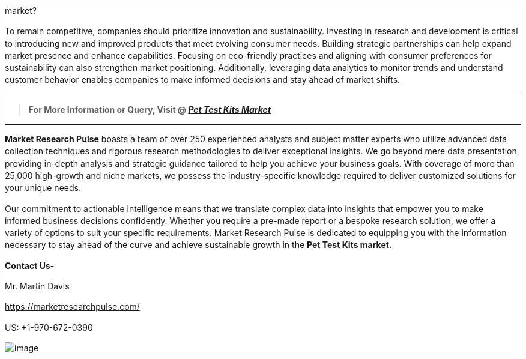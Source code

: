 market?</strong></p><p>To remain competitive, companies should prioritize innovation and sustainability. Investing in research and development is critical to introducing new and improved products that meet evolving consumer needs. Building strategic partnerships can help expand market presence and enhance capabilities. Focusing on eco-friendly practices and aligning with consumer preferences for sustainability can also strengthen market positioning. Additionally, leveraging data analytics to monitor trends and understand customer behavior enables companies to make informed decisions and stay ahead of market shifts.</p><hr /><blockquote><p><strong>For More Information or Query, Visit @&nbsp;<em><a href="https://marketresearchpulse.com/report/19092/pet-test-kits-market?utm_source=Linkedin&utm_medium=028">Pet Test Kits Market</a></em></strong></p></blockquote><hr /><p><strong>Market Research Pulse</strong> boasts a team of over 250 experienced analysts and subject matter experts who utilize advanced data collection techniques and rigorous research methodologies to deliver exceptional insights. We go beyond mere data presentation, providing in-depth analysis and strategic guidance tailored to help you achieve your business goals. With coverage of more than 25,000 high-growth and niche markets, we possess the industry-specific knowledge required to deliver customized solutions for your unique needs.</p><p>Our commitment to actionable intelligence means that we translate complex data into insights that empower you to make informed business decisions confidently. Whether you require a pre-made report or a bespoke research solution, we offer a variety of options to suit your specific requirements. Market Research Pulse is dedicated to equipping you with the information necessary to stay ahead of the curve and achieve sustainable growth in the <strong>Pet Test Kits market.</strong></p><p><strong>Contact Us-</strong></p><p>Mr. Martin Davis</p><p>https://marketresearchpulse.com/</p><p>US: +1-970-672-0390</p>
![image](https://github.com/user-attachments/assets/3579db98-b356-486c-8b72-b85380db1a67)
